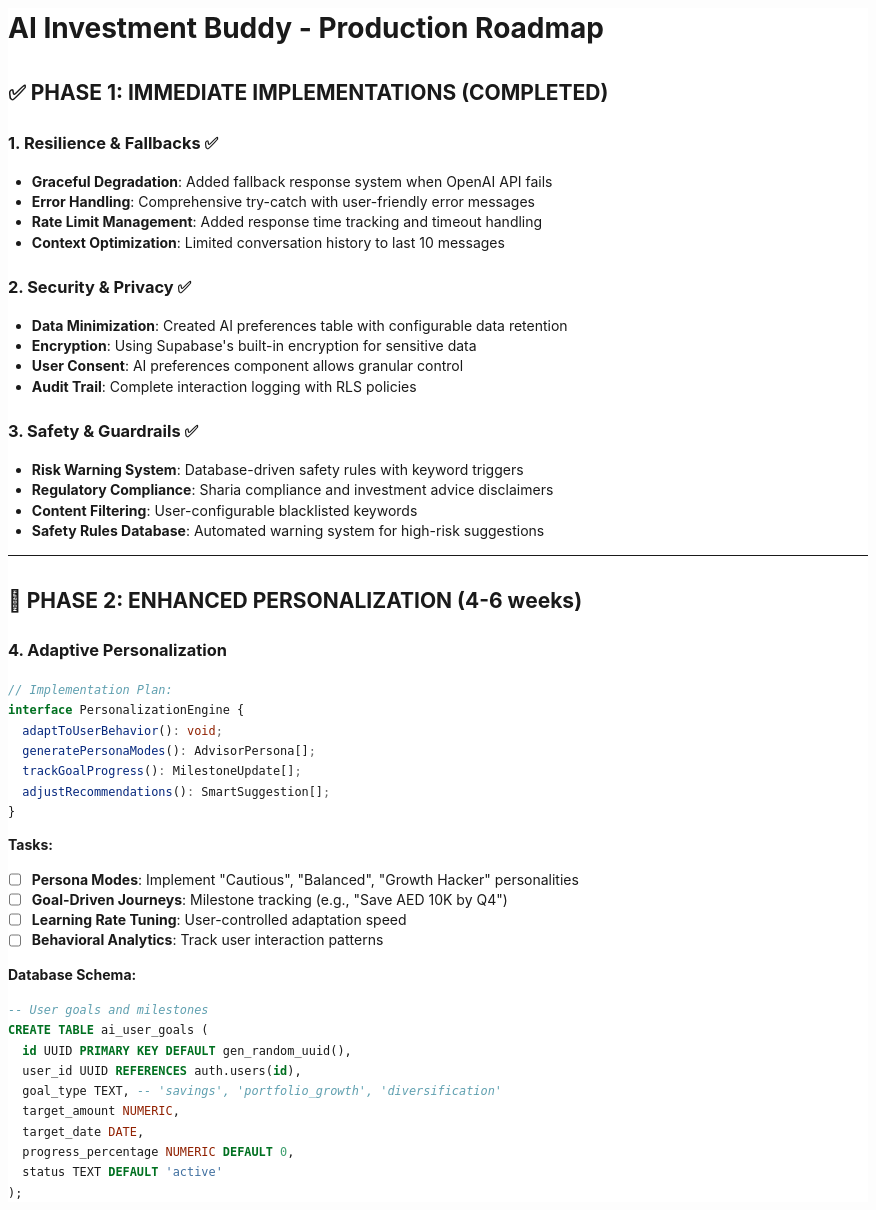 # AI Investment Buddy - Production Roadmap

## ✅ **PHASE 1: IMMEDIATE IMPLEMENTATIONS (COMPLETED)**

### **1. Resilience & Fallbacks** ✅
- **Graceful Degradation**: Added fallback response system when OpenAI API fails
- **Error Handling**: Comprehensive try-catch with user-friendly error messages
- **Rate Limit Management**: Added response time tracking and timeout handling
- **Context Optimization**: Limited conversation history to last 10 messages

### **2. Security & Privacy** ✅
- **Data Minimization**: Created AI preferences table with configurable data retention
- **Encryption**: Using Supabase's built-in encryption for sensitive data
- **User Consent**: AI preferences component allows granular control
- **Audit Trail**: Complete interaction logging with RLS policies

### **3. Safety & Guardrails** ✅
- **Risk Warning System**: Database-driven safety rules with keyword triggers
- **Regulatory Compliance**: Sharia compliance and investment advice disclaimers
- **Content Filtering**: User-configurable blacklisted keywords
- **Safety Rules Database**: Automated warning system for high-risk suggestions

---

## 🚧 **PHASE 2: ENHANCED PERSONALIZATION (4-6 weeks)**

### **4. Adaptive Personalization**
```typescript
// Implementation Plan:
interface PersonalizationEngine {
  adaptToUserBehavior(): void;
  generatePersonaModes(): AdvisorPersona[];
  trackGoalProgress(): MilestoneUpdate[];
  adjustRecommendations(): SmartSuggestion[];
}
```

**Tasks:**
- [ ] **Persona Modes**: Implement "Cautious", "Balanced", "Growth Hacker" personalities
- [ ] **Goal-Driven Journeys**: Milestone tracking (e.g., "Save AED 10K by Q4")
- [ ] **Learning Rate Tuning**: User-controlled adaptation speed
- [ ] **Behavioral Analytics**: Track user interaction patterns

**Database Schema:**
```sql
-- User goals and milestones
CREATE TABLE ai_user_goals (
  id UUID PRIMARY KEY DEFAULT gen_random_uuid(),
  user_id UUID REFERENCES auth.users(id),
  goal_type TEXT, -- 'savings', 'portfolio_growth', 'diversification'
  target_amount NUMERIC,
  target_date DATE,
  progress_percentage NUMERIC DEFAULT 0,
  status TEXT DEFAULT 'active'
);
```
